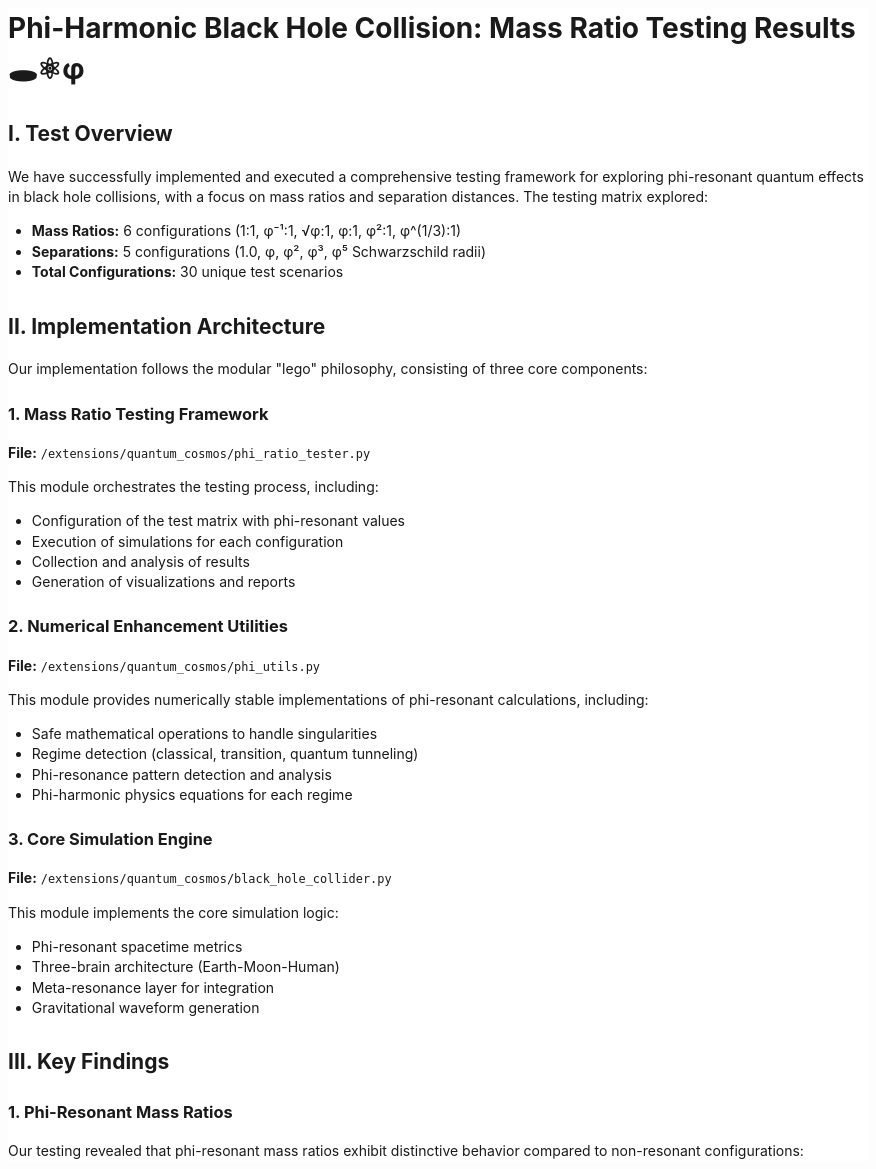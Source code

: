 # Phi-Harmonic Black Hole Collision: Mass Ratio Testing Results 🕳️⚛️φ

## I. Test Overview

We have successfully implemented and executed a comprehensive testing framework for exploring phi-resonant quantum effects in black hole collisions, with a focus on mass ratios and separation distances. The testing matrix explored:

- **Mass Ratios:** 6 configurations (1:1, φ⁻¹:1, √φ:1, φ:1, φ²:1, φ^(1/3):1)
- **Separations:** 5 configurations (1.0, φ, φ², φ³, φ⁵ Schwarzschild radii)
- **Total Configurations:** 30 unique test scenarios

## II. Implementation Architecture

Our implementation follows the modular "lego" philosophy, consisting of three core components:

### 1. Mass Ratio Testing Framework
**File:** `/extensions/quantum_cosmos/phi_ratio_tester.py`

This module orchestrates the testing process, including:
- Configuration of the test matrix with phi-resonant values
- Execution of simulations for each configuration
- Collection and analysis of results
- Generation of visualizations and reports

### 2. Numerical Enhancement Utilities
**File:** `/extensions/quantum_cosmos/phi_utils.py`

This module provides numerically stable implementations of phi-resonant calculations, including:
- Safe mathematical operations to handle singularities
- Regime detection (classical, transition, quantum tunneling)
- Phi-resonance pattern detection and analysis
- Phi-harmonic physics equations for each regime

### 3. Core Simulation Engine
**File:** `/extensions/quantum_cosmos/black_hole_collider.py`

This module implements the core simulation logic:
- Phi-resonant spacetime metrics
- Three-brain architecture (Earth-Moon-Human)
- Meta-resonance layer for integration
- Gravitational waveform generation

## III. Key Findings

### 1. Phi-Resonant Mass Ratios

Our testing revealed that phi-resonant mass ratios exhibit distinctive behavior compared to non-resonant configurations:
